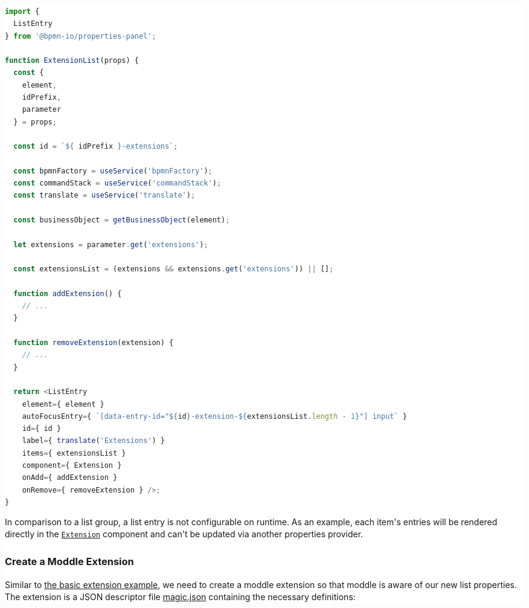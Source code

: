 ```js
import { 
  ListEntry 
} from '@bpmn-io/properties-panel';

function ExtensionList(props) {
  const {
    element,
    idPrefix,
    parameter
  } = props;

  const id = `${ idPrefix }-extensions`;

  const bpmnFactory = useService('bpmnFactory');
  const commandStack = useService('commandStack');
  const translate = useService('translate');

  const businessObject = getBusinessObject(element);

  let extensions = parameter.get('extensions');

  const extensionsList = (extensions && extensions.get('extensions')) || [];

  function addExtension() {
    // ...
  }

  function removeExtension(extension) {
    // ...
  }

  return <ListEntry
    element={ element }
    autoFocusEntry={ `[data-entry-id="${id}-extension-${extensionsList.length - 1}"] input` }
    id={ id }
    label={ translate('Extensions') }
    items={ extensionsList }
    component={ Extension }
    onAdd={ addExtension }
    onRemove={ removeExtension } />;
}
```

In comparison to a list group, a list entry is not configurable on runtime. As an example, each item's entries will be rendered directly in the [`Extension`](app/provider/magic/parts/ExtensionList.js#L104) component and can't be updated via another properties provider. 

### Create a Moddle Extension

Similar to [the basic extension example](../properties-panel-extension), we need to create a moddle extension so that moddle is aware of our new list properties. The extension is a JSON descriptor file [magic.json](app/descriptors/magic.json) containing the necessary definitions:
